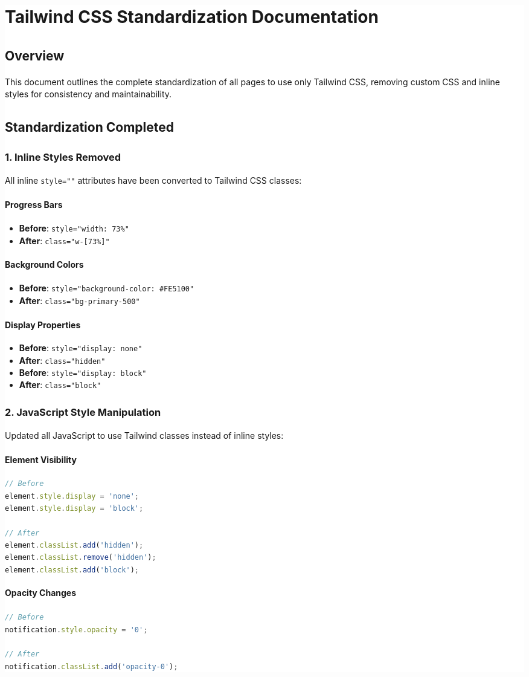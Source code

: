 # Tailwind CSS Standardization Documentation

## Overview
This document outlines the complete standardization of all pages to use only Tailwind CSS, removing custom CSS and inline styles for consistency and maintainability.

## Standardization Completed

### 1. Inline Styles Removed
All inline `style=""` attributes have been converted to Tailwind CSS classes:

#### Progress Bars
- **Before**: `style="width: 73%"`
- **After**: `class="w-[73%]"`

#### Background Colors
- **Before**: `style="background-color: #FE5100"`
- **After**: `class="bg-primary-500"`

#### Display Properties
- **Before**: `style="display: none"`
- **After**: `class="hidden"`
- **Before**: `style="display: block"`
- **After**: `class="block"`

### 2. JavaScript Style Manipulation
Updated all JavaScript to use Tailwind classes instead of inline styles:

#### Element Visibility
```javascript
// Before
element.style.display = 'none';
element.style.display = 'block';

// After
element.classList.add('hidden');
element.classList.remove('hidden');
element.classList.add('block');
```

#### Opacity Changes
```javascript
// Before
notification.style.opacity = '0';

// After
notification.classList.add('opacity-0');
```
